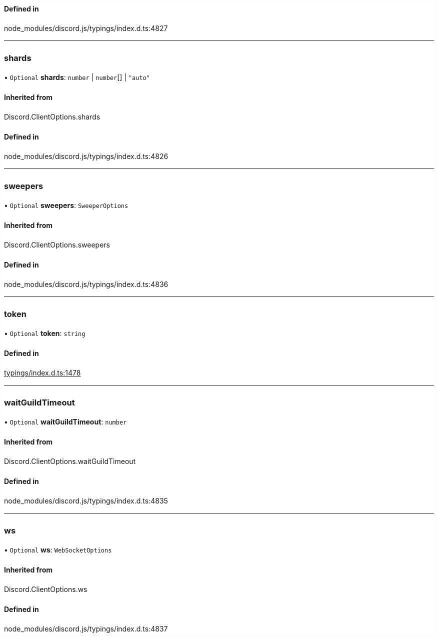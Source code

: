 #### Defined in

node_modules/discord.js/typings/index.d.ts:4827

___

### shards

• `Optional` **shards**: `number` \| `number`[] \| ``"auto"``

#### Inherited from

Discord.ClientOptions.shards

#### Defined in

node_modules/discord.js/typings/index.d.ts:4826

___

### sweepers

• `Optional` **sweepers**: `SweeperOptions`

#### Inherited from

Discord.ClientOptions.sweepers

#### Defined in

node_modules/discord.js/typings/index.d.ts:4836

___

### token

• `Optional` **token**: `string`

#### Defined in

[typings/index.d.ts:1478](https://github.com/Natto-PKP/discord-sucrose/blob/a2c6566/typings/index.d.ts#L1478)

___

### waitGuildTimeout

• `Optional` **waitGuildTimeout**: `number`

#### Inherited from

Discord.ClientOptions.waitGuildTimeout

#### Defined in

node_modules/discord.js/typings/index.d.ts:4835

___

### ws

• `Optional` **ws**: `WebSocketOptions`

#### Inherited from

Discord.ClientOptions.ws

#### Defined in

node_modules/discord.js/typings/index.d.ts:4837

